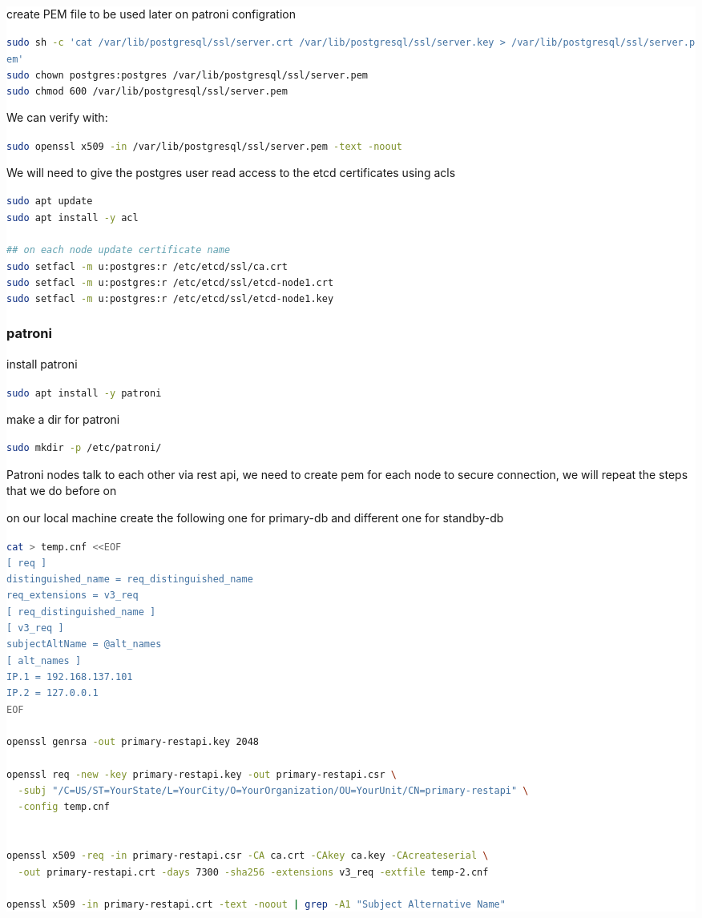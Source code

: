 create PEM file to be used later on patroni configration

```bash
sudo sh -c 'cat /var/lib/postgresql/ssl/server.crt /var/lib/postgresql/ssl/server.key > /var/lib/postgresql/ssl/server.pem'
sudo chown postgres:postgres /var/lib/postgresql/ssl/server.pem
sudo chmod 600 /var/lib/postgresql/ssl/server.pem
```

We can verify with:

```bash
sudo openssl x509 -in /var/lib/postgresql/ssl/server.pem -text -noout

```

We will need to give the postgres user read access to the etcd certificates using acls

```bash
sudo apt update
sudo apt install -y acl

## on each node update certificate name
sudo setfacl -m u:postgres:r /etc/etcd/ssl/ca.crt
sudo setfacl -m u:postgres:r /etc/etcd/ssl/etcd-node1.crt
sudo setfacl -m u:postgres:r /etc/etcd/ssl/etcd-node1.key
```

### patroni

install patroni

```bash
sudo apt install -y patroni
```

make a dir for patroni

```bash
sudo mkdir -p /etc/patroni/
```

Patroni nodes talk to each other via rest api, we need to create pem for each node to secure connection, we will repeat the steps that we do before on

on our local machine create the following one for primary-db and different one for standby-db

```bash
cat > temp.cnf <<EOF
[ req ]
distinguished_name = req_distinguished_name
req_extensions = v3_req
[ req_distinguished_name ]
[ v3_req ]
subjectAltName = @alt_names
[ alt_names ]
IP.1 = 192.168.137.101
IP.2 = 127.0.0.1
EOF

openssl genrsa -out primary-restapi.key 2048

openssl req -new -key primary-restapi.key -out primary-restapi.csr \
  -subj "/C=US/ST=YourState/L=YourCity/O=YourOrganization/OU=YourUnit/CN=primary-restapi" \
  -config temp.cnf


openssl x509 -req -in primary-restapi.csr -CA ca.crt -CAkey ca.key -CAcreateserial \
  -out primary-restapi.crt -days 7300 -sha256 -extensions v3_req -extfile temp-2.cnf

openssl x509 -in primary-restapi.crt -text -noout | grep -A1 "Subject Alternative Name"
```